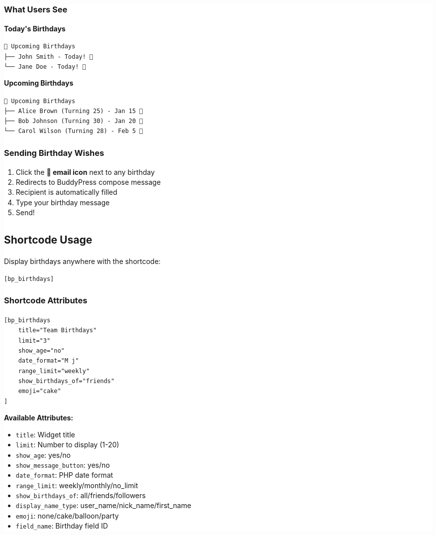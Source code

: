 ### What Users See

**Today's Birthdays**
```
🎂 Upcoming Birthdays
├── John Smith - Today! 🎉
└── Jane Doe - Today! 🎉
```

**Upcoming Birthdays**  
```
🎂 Upcoming Birthdays
├── Alice Brown (Turning 25) - Jan 15 🎈
├── Bob Johnson (Turning 30) - Jan 20 🎈
└── Carol Wilson (Turning 28) - Feb 5 🎈
```

### Sending Birthday Wishes

1. Click the **📧 email icon** next to any birthday
2. Redirects to BuddyPress compose message
3. Recipient is automatically filled
4. Type your birthday message
5. Send!

## Shortcode Usage

Display birthdays anywhere with the shortcode:

```
[bp_birthdays]
```

### Shortcode Attributes

```
[bp_birthdays 
    title="Team Birthdays"
    limit="3" 
    show_age="no"
    date_format="M j"
    range_limit="weekly"
    show_birthdays_of="friends"
    emoji="cake"
]
```

**Available Attributes:**
- `title`: Widget title
- `limit`: Number to display (1-20)
- `show_age`: yes/no
- `show_message_button`: yes/no  
- `date_format`: PHP date format
- `range_limit`: weekly/monthly/no_limit
- `show_birthdays_of`: all/friends/followers
- `display_name_type`: user_name/nick_name/first_name
- `emoji`: none/cake/balloon/party
- `field_name`: Birthday field ID
